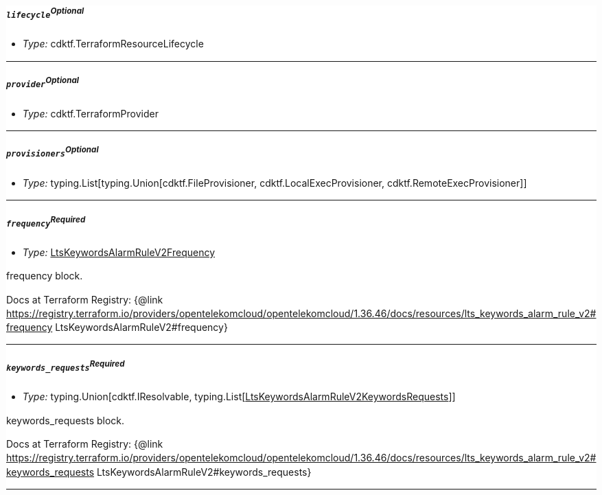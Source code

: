 
##### `lifecycle`<sup>Optional</sup> <a name="lifecycle" id="@cdktf/provider-opentelekomcloud.ltsKeywordsAlarmRuleV2.LtsKeywordsAlarmRuleV2.Initializer.parameter.lifecycle"></a>

- *Type:* cdktf.TerraformResourceLifecycle

---

##### `provider`<sup>Optional</sup> <a name="provider" id="@cdktf/provider-opentelekomcloud.ltsKeywordsAlarmRuleV2.LtsKeywordsAlarmRuleV2.Initializer.parameter.provider"></a>

- *Type:* cdktf.TerraformProvider

---

##### `provisioners`<sup>Optional</sup> <a name="provisioners" id="@cdktf/provider-opentelekomcloud.ltsKeywordsAlarmRuleV2.LtsKeywordsAlarmRuleV2.Initializer.parameter.provisioners"></a>

- *Type:* typing.List[typing.Union[cdktf.FileProvisioner, cdktf.LocalExecProvisioner, cdktf.RemoteExecProvisioner]]

---

##### `frequency`<sup>Required</sup> <a name="frequency" id="@cdktf/provider-opentelekomcloud.ltsKeywordsAlarmRuleV2.LtsKeywordsAlarmRuleV2.Initializer.parameter.frequency"></a>

- *Type:* <a href="#@cdktf/provider-opentelekomcloud.ltsKeywordsAlarmRuleV2.LtsKeywordsAlarmRuleV2Frequency">LtsKeywordsAlarmRuleV2Frequency</a>

frequency block.

Docs at Terraform Registry: {@link https://registry.terraform.io/providers/opentelekomcloud/opentelekomcloud/1.36.46/docs/resources/lts_keywords_alarm_rule_v2#frequency LtsKeywordsAlarmRuleV2#frequency}

---

##### `keywords_requests`<sup>Required</sup> <a name="keywords_requests" id="@cdktf/provider-opentelekomcloud.ltsKeywordsAlarmRuleV2.LtsKeywordsAlarmRuleV2.Initializer.parameter.keywordsRequests"></a>

- *Type:* typing.Union[cdktf.IResolvable, typing.List[<a href="#@cdktf/provider-opentelekomcloud.ltsKeywordsAlarmRuleV2.LtsKeywordsAlarmRuleV2KeywordsRequests">LtsKeywordsAlarmRuleV2KeywordsRequests</a>]]

keywords_requests block.

Docs at Terraform Registry: {@link https://registry.terraform.io/providers/opentelekomcloud/opentelekomcloud/1.36.46/docs/resources/lts_keywords_alarm_rule_v2#keywords_requests LtsKeywordsAlarmRuleV2#keywords_requests}

---